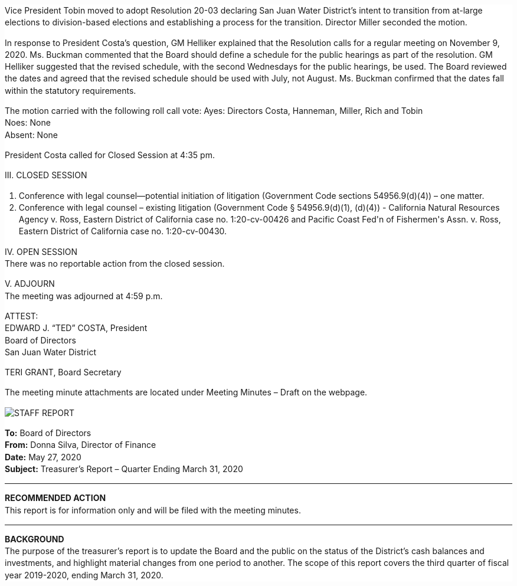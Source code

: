 Vice President Tobin moved to adopt Resolution 20-03 declaring San Juan Water District’s intent to transition from at-large elections to division-based elections and establishing a process for the transition. Director Miller seconded the motion.

In response to President Costa’s question, GM Helliker explained that the Resolution calls for a regular meeting on November 9, 2020. Ms. Buckman commented that the Board should define a schedule for the public hearings as part of the resolution. GM Helliker suggested that the revised schedule, with the second Wednesdays for the public hearings, be used. The Board reviewed the dates and agreed that the revised schedule should be used with July, not August. Ms. Buckman confirmed that the dates fall within the statutory requirements.

The motion carried with the following roll call vote:
Ayes: Directors Costa, Hanneman, Miller, Rich and Tobin  
Noes: None  
Absent: None  

President Costa called for Closed Session at 4:35 pm.

III. CLOSED SESSION  
1. Conference with legal counsel—potential initiation of litigation (Government Code sections 54956.9(d)(4)) – one matter.  
2. Conference with legal counsel – existing litigation (Government Code § 54956.9(d)(1), (d)(4)) - California Natural Resources Agency v. Ross, Eastern District of California case no. 1:20-cv-00426 and Pacific Coast Fed'n of Fishermen's Assn. v. Ross, Eastern District of California case no. 1:20-cv-00430.

IV. OPEN SESSION  
There was no reportable action from the closed session.

V. ADJOURN  
The meeting was adjourned at 4:59 p.m.

ATTEST:  
EDWARD J. “TED” COSTA, President  
Board of Directors  
San Juan Water District  

TERI GRANT, Board Secretary

The meeting minute attachments are located under Meeting Minutes – Draft on the webpage.

![STAFF REPORT](https://via.placeholder.com/993x768.png?text=STAFF+REPORT)

**To:** Board of Directors  
**From:** Donna Silva, Director of Finance  
**Date:** May 27, 2020  
**Subject:** Treasurer’s Report – Quarter Ending March 31, 2020  

---

**RECOMMENDED ACTION**  
This report is for information only and will be filed with the meeting minutes.

---

**BACKGROUND**  
The purpose of the treasurer’s report is to update the Board and the public on the status of the District’s cash balances and investments, and highlight material changes from one period to another. The scope of this report covers the third quarter of fiscal year 2019-2020, ending March 31, 2020.
